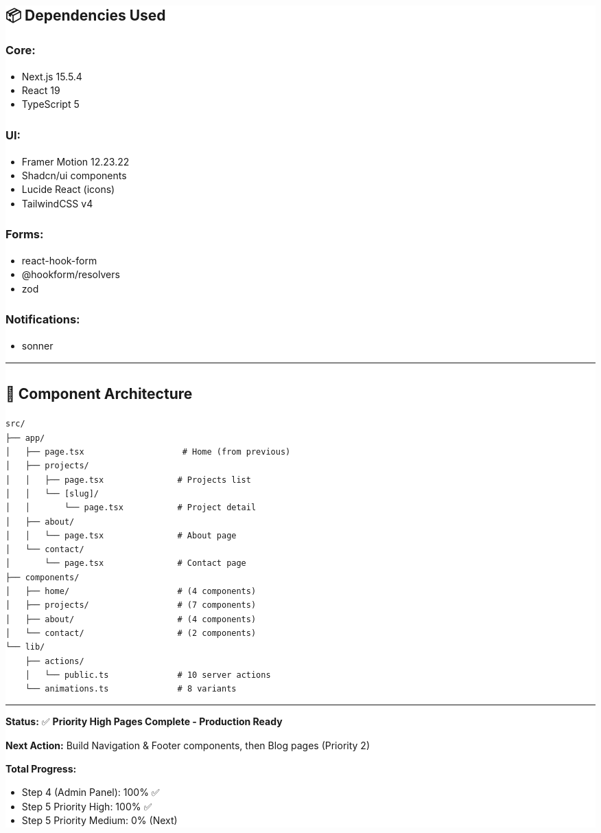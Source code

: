 
## 📦 Dependencies Used

### Core:
- Next.js 15.5.4
- React 19
- TypeScript 5

### UI:
- Framer Motion 12.23.22
- Shadcn/ui components
- Lucide React (icons)
- TailwindCSS v4

### Forms:
- react-hook-form
- @hookform/resolvers
- zod

### Notifications:
- sonner

---

## 🎨 Component Architecture

```
src/
├── app/
│   ├── page.tsx                    # Home (from previous)
│   ├── projects/
│   │   ├── page.tsx               # Projects list
│   │   └── [slug]/
│   │       └── page.tsx           # Project detail
│   ├── about/
│   │   └── page.tsx               # About page
│   └── contact/
│       └── page.tsx               # Contact page
├── components/
│   ├── home/                      # (4 components)
│   ├── projects/                  # (7 components)
│   ├── about/                     # (4 components)
│   └── contact/                   # (2 components)
└── lib/
    ├── actions/
    │   └── public.ts              # 10 server actions
    └── animations.ts              # 8 variants
```

---

**Status:** ✅ **Priority High Pages Complete - Production Ready**

**Next Action:** Build Navigation & Footer components, then Blog pages (Priority 2)

**Total Progress:** 
- Step 4 (Admin Panel): 100% ✅
- Step 5 Priority High: 100% ✅
- Step 5 Priority Medium: 0% (Next)
